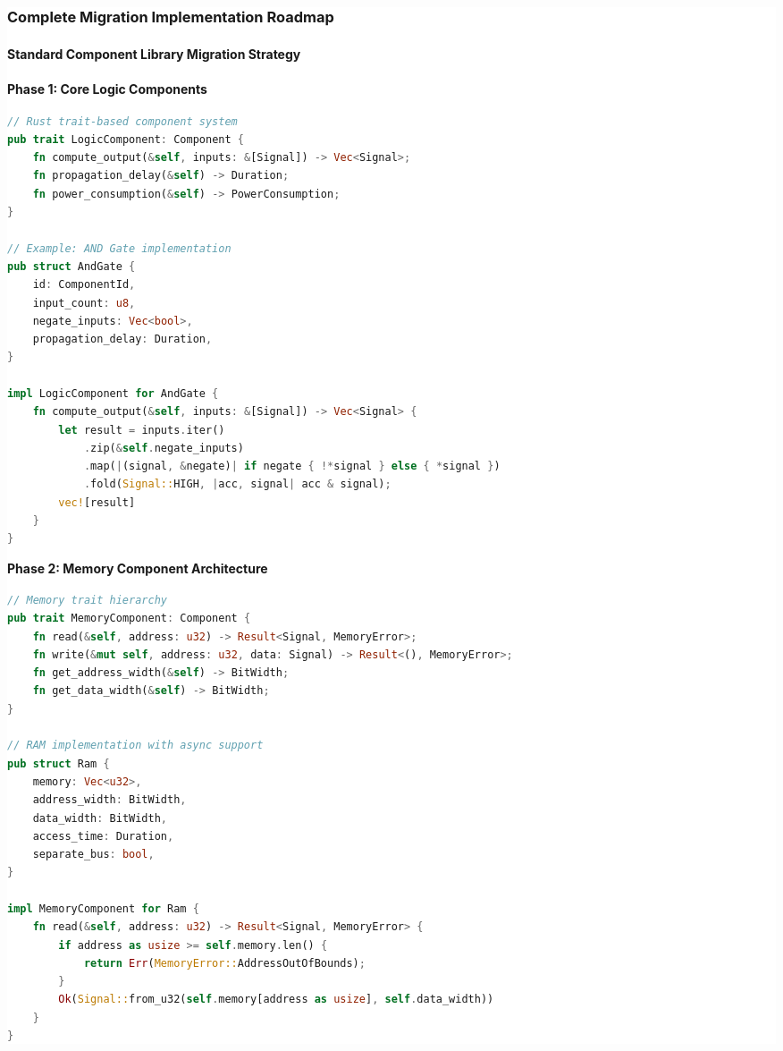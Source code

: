 ### Complete Migration Implementation Roadmap

#### Standard Component Library Migration Strategy

**Phase 1: Core Logic Components**
```rust
// Rust trait-based component system
pub trait LogicComponent: Component {
    fn compute_output(&self, inputs: &[Signal]) -> Vec<Signal>;
    fn propagation_delay(&self) -> Duration;
    fn power_consumption(&self) -> PowerConsumption;
}

// Example: AND Gate implementation
pub struct AndGate {
    id: ComponentId,
    input_count: u8,
    negate_inputs: Vec<bool>,
    propagation_delay: Duration,
}

impl LogicComponent for AndGate {
    fn compute_output(&self, inputs: &[Signal]) -> Vec<Signal> {
        let result = inputs.iter()
            .zip(&self.negate_inputs)
            .map(|(signal, &negate)| if negate { !*signal } else { *signal })
            .fold(Signal::HIGH, |acc, signal| acc & signal);
        vec![result]
    }
}
```

**Phase 2: Memory Component Architecture**
```rust
// Memory trait hierarchy
pub trait MemoryComponent: Component {
    fn read(&self, address: u32) -> Result<Signal, MemoryError>;
    fn write(&mut self, address: u32, data: Signal) -> Result<(), MemoryError>;
    fn get_address_width(&self) -> BitWidth;
    fn get_data_width(&self) -> BitWidth;
}

// RAM implementation with async support
pub struct Ram {
    memory: Vec<u32>,
    address_width: BitWidth,
    data_width: BitWidth,
    access_time: Duration,
    separate_bus: bool,
}

impl MemoryComponent for Ram {
    fn read(&self, address: u32) -> Result<Signal, MemoryError> {
        if address as usize >= self.memory.len() {
            return Err(MemoryError::AddressOutOfBounds);
        }
        Ok(Signal::from_u32(self.memory[address as usize], self.data_width))
    }
}
```
